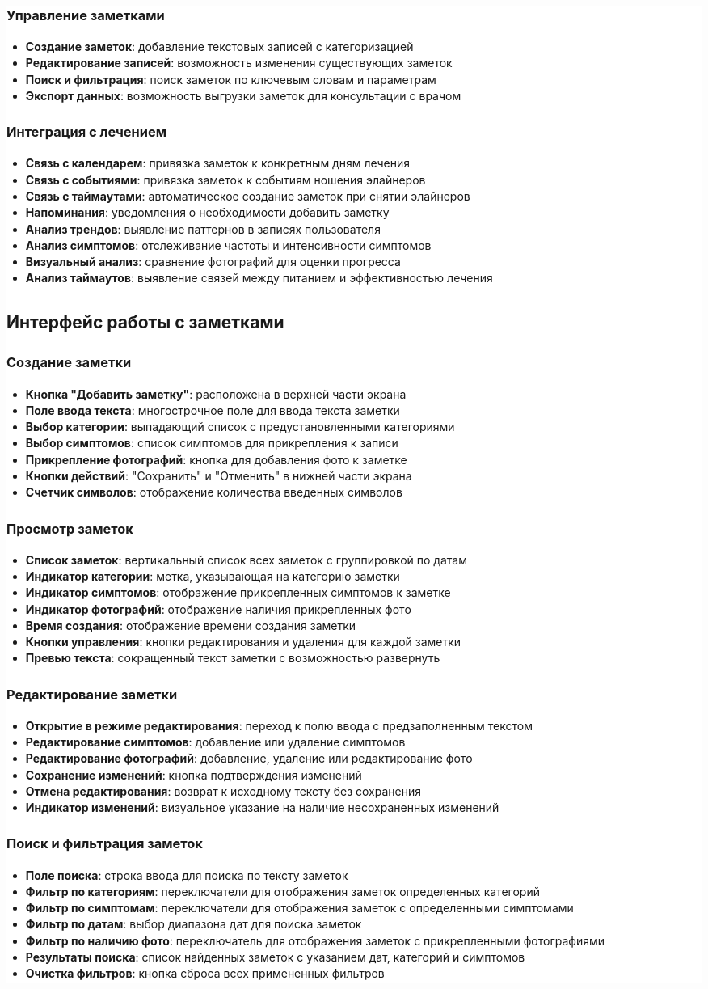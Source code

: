 ### Управление заметками
- **Создание заметок**: добавление текстовых записей с категоризацией
- **Редактирование записей**: возможность изменения существующих заметок
- **Поиск и фильтрация**: поиск заметок по ключевым словам и параметрам
- **Экспорт данных**: возможность выгрузки заметок для консультации с врачом

### Интеграция с лечением
- **Связь с календарем**: привязка заметок к конкретным дням лечения
- **Связь с событиями**: привязка заметок к событиям ношения элайнеров
- **Связь с таймаутами**: автоматическое создание заметок при снятии элайнеров
- **Напоминания**: уведомления о необходимости добавить заметку
- **Анализ трендов**: выявление паттернов в записях пользователя
- **Анализ симптомов**: отслеживание частоты и интенсивности симптомов
- **Визуальный анализ**: сравнение фотографий для оценки прогресса
- **Анализ таймаутов**: выявление связей между питанием и эффективностью лечения

## Интерфейс работы с заметками

### Создание заметки
- **Кнопка "Добавить заметку"**: расположена в верхней части экрана
- **Поле ввода текста**: многострочное поле для ввода текста заметки
- **Выбор категории**: выпадающий список с предустановленными категориями
- **Выбор симптомов**: список симптомов для прикрепления к записи
- **Прикрепление фотографий**: кнопка для добавления фото к заметке
- **Кнопки действий**: "Сохранить" и "Отменить" в нижней части экрана
- **Счетчик символов**: отображение количества введенных символов

### Просмотр заметок
- **Список заметок**: вертикальный список всех заметок с группировкой по датам
- **Индикатор категории**: метка, указывающая на категорию заметки
- **Индикатор симптомов**: отображение прикрепленных симптомов к заметке
- **Индикатор фотографий**: отображение наличия прикрепленных фото
- **Время создания**: отображение времени создания заметки
- **Кнопки управления**: кнопки редактирования и удаления для каждой заметки
- **Превью текста**: сокращенный текст заметки с возможностью развернуть

### Редактирование заметки
- **Открытие в режиме редактирования**: переход к полю ввода с предзаполненным текстом
- **Редактирование симптомов**: добавление или удаление симптомов
- **Редактирование фотографий**: добавление, удаление или редактирование фото
- **Сохранение изменений**: кнопка подтверждения изменений
- **Отмена редактирования**: возврат к исходному тексту без сохранения
- **Индикатор изменений**: визуальное указание на наличие несохраненных изменений

### Поиск и фильтрация заметок
- **Поле поиска**: строка ввода для поиска по тексту заметок
- **Фильтр по категориям**: переключатели для отображения заметок определенных категорий
- **Фильтр по симптомам**: переключатели для отображения заметок с определенными симптомами
- **Фильтр по датам**: выбор диапазона дат для поиска заметок
- **Фильтр по наличию фото**: переключатель для отображения заметок с прикрепленными фотографиями
- **Результаты поиска**: список найденных заметок с указанием дат, категорий и симптомов
- **Очистка фильтров**: кнопка сброса всех примененных фильтров
